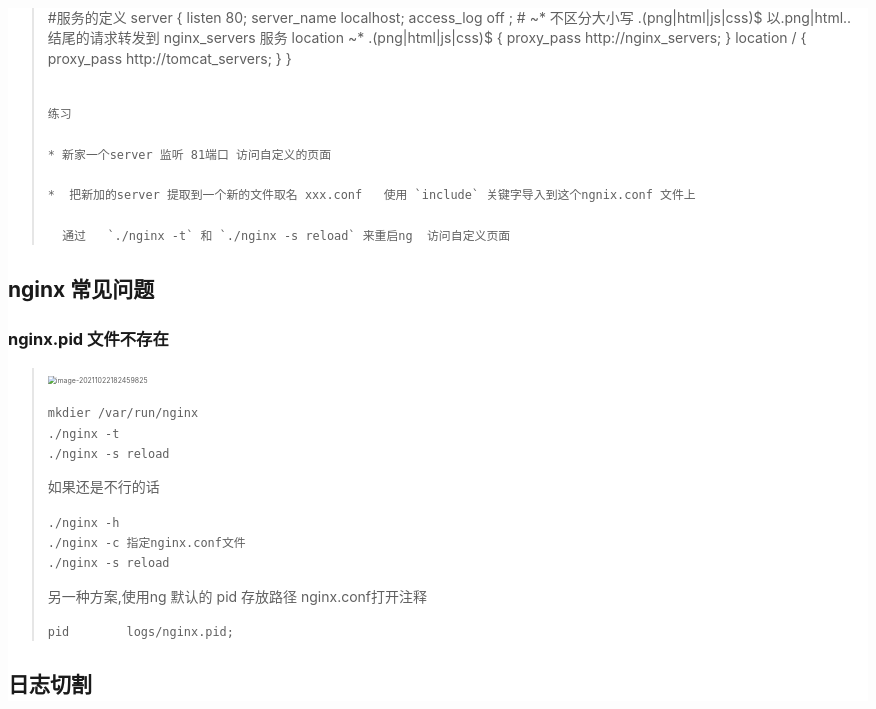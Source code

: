 > #服务的定义
> 	server {
> 		listen       80;
> 		server_name  localhost;
> 		access_log off ;
> 		# ~* 不区分大小写  \.(png|html|js|css)$  以.png|html.. 结尾的请求转发到  nginx_servers 服务
> 		location ~* \.(png|html|js|css)$ {
> 			proxy_pass http://nginx_servers;
> 		}
> 		location / {
> 			proxy_pass http://tomcat_servers;
> 		}
> 	}
> ~~~
>
> 练习
>
> * 新家一个server 监听 81端口 访问自定义的页面
>
> *  把新加的server 提取到一个新的文件取名 xxx.conf   使用 `include` 关键字导入到这个ngnix.conf 文件上
>
>   通过   `./nginx -t` 和 `./nginx -s reload` 来重启ng  访问自定义页面

## nginx 常见问题

### nginx.pid 文件不存在

> <img src="./001-nginx-images/image-20211022182459825.png" alt="image-20211022182459825" style="zoom:50%;" />
>
> ~~~shell
> mkdier /var/run/nginx
> ./nginx -t
> ./nginx -s reload
> ~~~
>
> 如果还是不行的话
>
> ~~~shell
> ./nginx -h
> ./nginx -c 指定nginx.conf文件
> ./nginx -s reload
> ~~~
>
> 另一种方案,使用ng 默认的 pid 存放路径 nginx.conf打开注释
>
> ~~~shell
> pid        logs/nginx.pid;
> ~~~

## 日志切割
